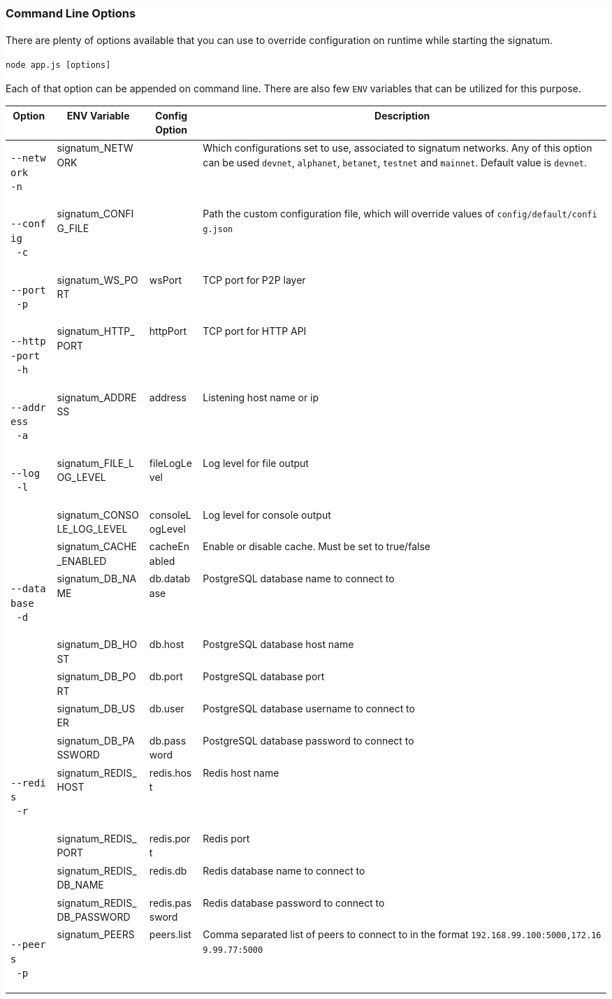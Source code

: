 ### Command Line Options

There are plenty of options available that you can use to override configuration on runtime while starting the signatum.

```
node app.js [options]
```

Each of that option can be appended on command line. There are also few `ENV` variables that can be utilized for this purpose.

| Option                               | ENV Variable           | Config Option            | Description                                                                                                                                                                       |
| ------------------------------------ | ---------------------- | ------------------------ | --------------------------------------------------------------------------------------------------------------------------------------------------------------------------------- |
| <pre nowrap>--network<br>-n</pre>    | signatum_NETWORK           |                          | Which configurations set to use, associated to signatum networks. Any of this option can be used `devnet`, `alphanet`, `betanet`, `testnet` and `mainnet`. Default value is `devnet`. |
| <pre nowrap>--config<br> -c</pre>    | signatum_CONFIG_FILE       |                          | Path the custom configuration file, which will override values of `config/default/config.json`                                                                                    |
| <pre nowrap>--port<br> -p</pre>      | signatum_WS_PORT           | wsPort                   | TCP port for P2P layer                                                                                                                                                            |
| <pre nowrap>--http-port<br> -h</pre> | signatum_HTTP_PORT         | httpPort                 | TCP port for HTTP API                                                                                                                                                             |
| <pre nowrap>--address<br> -a</pre>   | signatum_ADDRESS           | address                  | Listening host name or ip                                                                                                                                                         |
| <pre nowrap>--log<br> -l</pre>       | signatum_FILE_LOG_LEVEL    | fileLogLevel             | Log level for file output                                                                                                                                                         |
|                                      | signatum_CONSOLE_LOG_LEVEL | consoleLogLevel          | Log level for console output                                                                                                                                                      |
|                                      | signatum_CACHE_ENABLED     | cacheEnabled             | Enable or disable cache. Must be set to true/false                                                                                                                                |
| <pre nowrap>--database<br> -d</pre>  | signatum_DB_NAME           | db.database              | PostgreSQL database name to connect to                                                                                                                                            |
|                                      | signatum_DB_HOST           | db.host                  | PostgreSQL database host name                                                                                                                                                     |
|                                      | signatum_DB_PORT           | db.port                  | PostgreSQL database port                                                                                                                                                          |
|                                      | signatum_DB_USER           | db.user                  | PostgreSQL database username to connect to                                                                                                                                        |
|                                      | signatum_DB_PASSWORD       | db.password              | PostgreSQL database password to connect to                                                                                                                                        |
| <pre nowrap>--redis<br> -r</pre>     | signatum_REDIS_HOST        | redis.host               | Redis host name                                                                                                                                                                   |
|                                      | signatum_REDIS_PORT        | redis.port               | Redis port                                                                                                                                                                        |
|                                      | signatum_REDIS_DB_NAME     | redis.db                 | Redis database name to connect to                                                                                                                                                 |
|                                      | signatum_REDIS_DB_PASSWORD | redis.password           | Redis database password to connect to                                                                                                                                             |
| <pre nowrap>--peers<br> -p</pre>     | signatum_PEERS             | peers.list               | Comma separated list of peers to connect to in the format `192.168.99.100:5000,172.169.99.77:5000`                                                                                |
